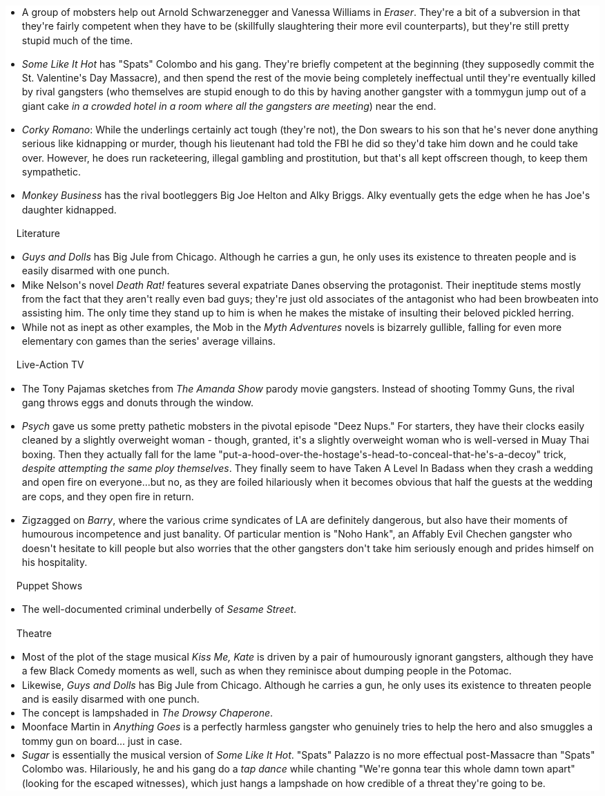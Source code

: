 -   A group of mobsters help out Arnold Schwarzenegger and Vanessa Williams in _Eraser_. They're a bit of a subversion in that they're fairly competent when they have to be (skillfully slaughtering their more evil counterparts), but they're still pretty stupid much of the time.
-   _Some Like It Hot_ has "Spats" Colombo and his gang. They're briefly competent at the beginning (they supposedly commit the St. Valentine's Day Massacre), and then spend the rest of the movie being completely ineffectual until they're eventually killed by rival gangsters (who themselves are stupid enough to do this by having another gangster with a tommygun jump out of a giant cake _in a crowded hotel in a room where all the gangsters are meeting_) near the end.

-   _Corky Romano_: While the underlings certainly act tough (they're not), the Don swears to his son that he's never done anything serious like kidnapping or murder, though his lieutenant had told the FBI he did so they'd take him down and he could take over. However, he does run racketeering, illegal gambling and prostitution, but that's all kept offscreen though, to keep them sympathetic.
-   _Monkey Business_ has the rival bootleggers Big Joe Helton and Alky Briggs. Alky eventually gets the edge when he has Joe's daughter kidnapped.

    Literature 

-   _Guys and Dolls_ has Big Jule from Chicago. Although he carries a gun, he only uses its existence to threaten people and is easily disarmed with one punch.
-   Mike Nelson's novel _Death Rat!_ features several expatriate Danes observing the protagonist. Their ineptitude stems mostly from the fact that they aren't really even bad guys; they're just old associates of the antagonist who had been browbeaten into assisting him. The only time they stand up to him is when he makes the mistake of insulting their beloved pickled herring.
-   While not as inept as other examples, the Mob in the _Myth Adventures_ novels is bizarrely gullible, falling for even more elementary con games than the series' average villains.

    Live-Action TV 

-   The Tony Pajamas sketches from _The Amanda Show_ parody movie gangsters. Instead of shooting Tommy Guns, the rival gang throws eggs and donuts through the window.

-   _Psych_ gave us some pretty pathetic mobsters in the pivotal episode "Deez Nups." For starters, they have their clocks easily cleaned by a slightly overweight woman - though, granted, it's a slightly overweight woman who is well-versed in Muay Thai boxing. Then they actually fall for the lame "put-a-hood-over-the-hostage's-head-to-conceal-that-he's-a-decoy" trick, _despite attempting the same ploy themselves_. They finally seem to have Taken A Level In Badass when they crash a wedding and open fire on everyone...but no, as they are foiled hilariously when it becomes obvious that half the guests at the wedding are cops, and they open fire in return.
-   Zigzagged on _Barry_, where the various crime syndicates of LA are definitely dangerous, but also have their moments of humourous incompetence and just banality. Of particular mention is "Noho Hank", an Affably Evil Chechen gangster who doesn't hesitate to kill people but also worries that the other gangsters don't take him seriously enough and prides himself on his hospitality.

    Puppet Shows 

-   The well-documented criminal underbelly of _Sesame Street_.

    Theatre 

-   Most of the plot of the stage musical _Kiss Me, Kate_ is driven by a pair of humourously ignorant gangsters, although they have a few Black Comedy moments as well, such as when they reminisce about dumping people in the Potomac.
-   Likewise, _Guys and Dolls_ has Big Jule from Chicago. Although he carries a gun, he only uses its existence to threaten people and is easily disarmed with one punch.
-   The concept is lampshaded in _The Drowsy Chaperone_.
-   Moonface Martin in _Anything Goes_ is a perfectly harmless gangster who genuinely tries to help the hero and also smuggles a tommy gun on board... just in case.
-   _Sugar_ is essentially the musical version of _Some Like It Hot_. "Spats" Palazzo is no more effectual post-Massacre than "Spats" Colombo was. Hilariously, he and his gang do a _tap dance_ while chanting "We're gonna tear this whole damn town apart" (looking for the escaped witnesses), which just hangs a lampshade on how credible of a threat they're going to be.

